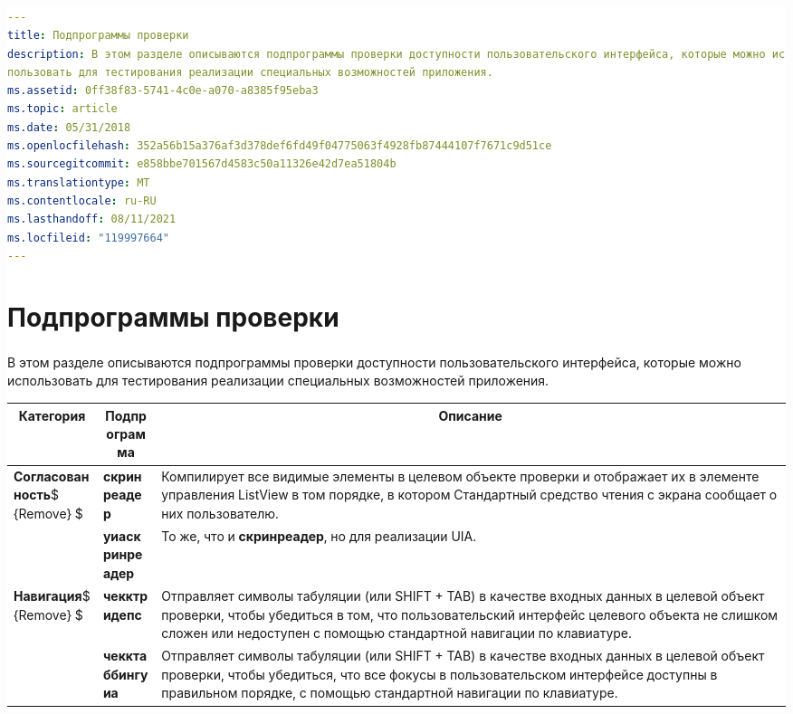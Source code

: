 ```yaml
---
title: Подпрограммы проверки
description: В этом разделе описываются подпрограммы проверки доступности пользовательского интерфейса, которые можно использовать для тестирования реализации специальных возможностей приложения.
ms.assetid: 0ff38f83-5741-4c0e-a070-a8385f95eba3
ms.topic: article
ms.date: 05/31/2018
ms.openlocfilehash: 352a56b15a376af3d378def6fd49f04775063f4928fb87444107f7671c9d51ce
ms.sourcegitcommit: e858bbe701567d4583c50a11326e42d7ea51804b
ms.translationtype: MT
ms.contentlocale: ru-RU
ms.lasthandoff: 08/11/2021
ms.locfileid: "119997664"
---
```

# <a name="verification-routines"></a>Подпрограммы проверки

В этом разделе описываются подпрограммы проверки доступности пользовательского интерфейса, которые можно использовать для тестирования реализации специальных возможностей приложения.



<table>
<thead>
<tr class="header">
<th>Категория</th>
<th>Подпрограмма</th>
<th>Описание</th>
</tr>
</thead>
<tbody>
<tr class="odd">
<td rowspan="2"><strong>Согласованность</strong>$ {Remove} $<br />
</td>
<td><strong>скринреадер</strong></td>
<td>Компилирует все видимые элементы в целевом объекте проверки и отображает их в элементе управления ListView в том порядке, в котором Стандартный средство чтения с экрана сообщает о них пользователю.</td>
</tr>
<tr class="even">
<td><strong>уиаскринреадер</strong></td>
<td>То же, что и <strong>скринреадер</strong>, но для реализации UIA.</td>

</tr>
<tr class="odd">
<td rowspan="2"><strong>Навигация</strong>$ {Remove} $<br />
</td>
<td><strong>чекктридепс</strong></td>
<td>Отправляет символы табуляции (или SHIFT + TAB) в качестве входных данных в целевой объект проверки, чтобы убедиться в том, что пользовательский интерфейс целевого объекта не слишком сложен или недоступен с помощью стандартной навигации по клавиатуре.</td>
</tr>
<tr class="even">
<td><strong>чекктаббингуиа</strong></td>
<td>Отправляет символы табуляции (или SHIFT + TAB) в качестве входных данных в целевой объект проверки, чтобы убедиться, что все фокусы в пользовательском интерфейсе доступны в правильном порядке, с помощью стандартной навигации по клавиатуре.</td>
